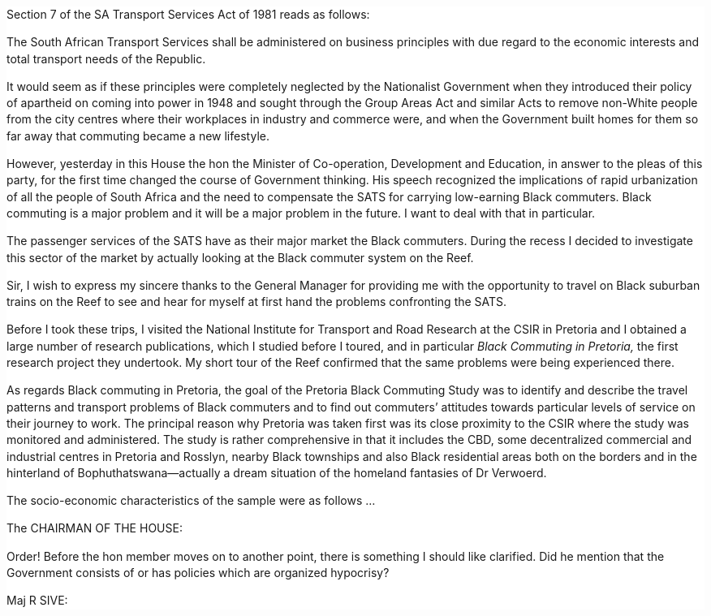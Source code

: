 <p>Section 7 of the SA Transport Services Act of 1981 reads as follows:</p>

<block name="quote">The South African Transport Services shall be administered on business principles with due regard to the economic interests and total transport needs of the Republic.</block>

<p>It would seem as if these principles were completely neglected by the Nationalist Government when they introduced their policy of apartheid on coming into power in 1948 and sought through the Group Areas Act and similar Acts to remove non-White people from the city centres where their workplaces in industry and commerce were, and when the Government built homes for them so far away that commuting became a new lifestyle.</p>

<p>However, yesterday in this House the hon the Minister of Co-operation, Development and Education, in answer to the pleas of this party, for the first time changed the course of Government thinking. His speech recognized the implications of rapid urbanization of all the people of South Africa and the need to compensate the SATS for carrying low-earning Black commuters. Black commuting is a major problem and it will be a major problem in the future. I want to deal with that in particular.</p>

<p>The passenger services of the SATS have as their major market the Black commuters. During the recess I decided to investigate this sector of the market by actually looking at the Black commuter system on the Reef.</p>

<p>Sir, I wish to express my sincere thanks to the General Manager for providing me with the opportunity to travel on Black suburban trains on the Reef to see and hear for myself at first hand the problems confronting the SATS.</p>

<p>Before I took these trips, I visited the <span class="col_1519-1520" refersTo="page_0804"/>National Institute for Transport and Road Research at the CSIR in Pretoria and I obtained a large number of research publications, which I studied before I toured, and in particular <i>Black Commuting in Pretoria,</i> the first research project they undertook. My short tour of the Reef confirmed that the same problems were being experienced there.</p>

<p>As regards Black commuting in Pretoria, the goal of the Pretoria Black Commuting Study was to identify and describe the travel patterns and transport problems of Black commuters and to find out commuters&#x2019; attitudes towards particular levels of service on their journey to work. The principal reason why Pretoria was taken first was its close proximity to the CSIR where the study was monitored and administered. The study is rather comprehensive in that it includes the CBD, some decentralized commercial and industrial centres in Pretoria and Rosslyn, nearby Black townships and also Black residential areas both on the borders and in the hinterland of Bophuthatswana&#x2014;actually a dream situation of the homeland fantasies of Dr Verwoerd.</p>

<p>The socio-economic characteristics of the sample were as follows &#x2026;</p>

</speech>

<speech by="#chairman_of_the_house">

<from>The <person refersTo="hansard_za">CHAIRMAN OF THE HOUSE</person>:</from>

<p>Order! Before the hon member moves on to another point, there is something I should like clarified. Did he mention that the Government consists of or has policies which are organized hypocrisy?</p>

</speech>

<speech by="#sive">

<from>Maj <person refersTo="hansard_za">R SIVE</person>:</from>
